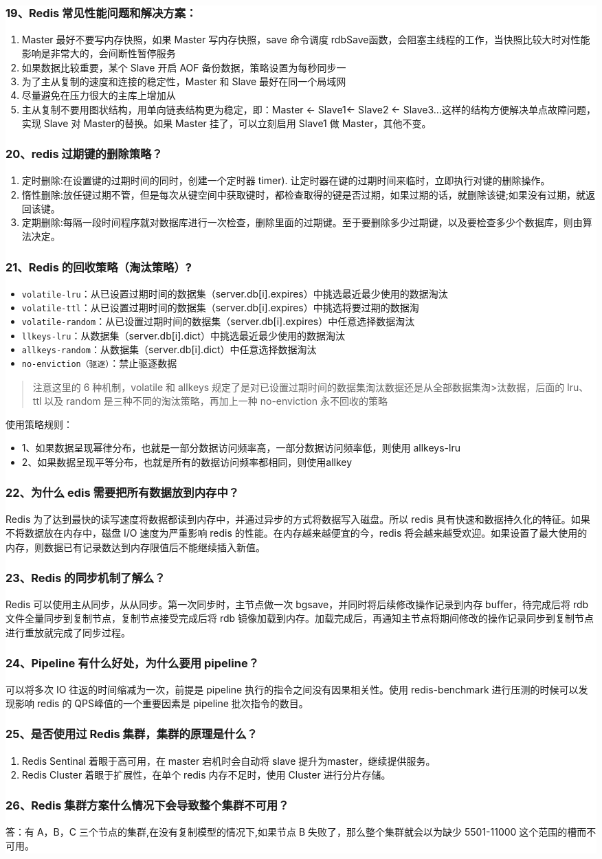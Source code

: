 ### 19、Redis 常见性能问题和解决方案：
1) Master 最好不要写内存快照，如果 Master 写内存快照，save 命令调度 rdbSave函数，会阻塞主线程的工作，当快照比较大时对性能影响是非常大的，会间断性暂停服务
2) 如果数据比较重要，某个 Slave 开启 AOF 备份数据，策略设置为每秒同步一
3) 为了主从复制的速度和连接的稳定性，Master 和 Slave 最好在同一个局域网
4) 尽量避免在压力很大的主库上增加从
5) 主从复制不要用图状结构，用单向链表结构更为稳定，即：Master <- Slave1<- Slave2 <- Slave3…这样的结构方便解决单点故障问题， 实现 Slave 对 Master的替换。如果 Master 挂了，可以立刻启用 Slave1 做 Master，其他不变。


### 20、redis 过期键的删除策略？
1) 定时删除:在设置键的过期时间的同时，创建一个定时器 timer). 让定时器在键的过期时间来临时，立即执行对键的删除操作。
2) 惰性删除:放任键过期不管，但是每次从键空间中获取键时，都检查取得的键是否过期，如果过期的话，就删除该键;如果没有过期，就返回该键。
3) 定期删除:每隔一段时间程序就对数据库进行一次检查，删除里面的过期键。至于要删除多少过期键，以及要检查多少个数据库，则由算法决定。


### 21、Redis 的回收策略（淘汰策略）?
- ```volatile-lru```：从已设置过期时间的数据集（server.db[i].expires）中挑选最近最少使用的数据淘汰
- ```volatile-ttl```：从已设置过期时间的数据集（server.db[i].expires）中挑选将要过期的数据淘
- ```volatile-random```：从已设置过期时间的数据集（server.db[i].expires）中任意选择数据淘汰
- ```llkeys-lru```：从数据集（server.db[i].dict）中挑选最近最少使用的数据淘汰
- ```allkeys-random```：从数据集（server.db[i].dict）中任意选择数据淘汰
- ```no-enviction（驱逐）```：禁止驱逐数据

>注意这里的 6 种机制，volatile 和 allkeys 规定了是对已设置过期时间的数据集淘汰数据还是从全部数据集淘>汰数据，后面的 lru、ttl 以及 random 是三种不同的淘汰策略，再加上一种 no-enviction 永不回收的策略

使用策略规则：
- 1、如果数据呈现幂律分布，也就是一部分数据访问频率高，一部分数据访问频率低，则使用 allkeys-lru
- 2、如果数据呈现平等分布，也就是所有的数据访问频率都相同，则使用allkey

### 22、为什么 edis 需要把所有数据放到内存中？
Redis 为了达到最快的读写速度将数据都读到内存中，并通过异步的方式将数据写入磁盘。所以 redis 具有快速和数据持久化的特征。如果不将数据放在内存中，磁盘 I/O 速度为严重影响 redis 的性能。在内存越来越便宜的今，redis 将会越来越受欢迎。如果设置了最大使用的内存，则数据已有记录数达到内存限值后不能继续插入新值。


### 23、Redis 的同步机制了解么？
Redis 可以使用主从同步，从从同步。第一次同步时，主节点做一次 bgsave，并同时将后续修改操作记录到内存 buﬀer，待完成后将 rdb 文件全量同步到复制节点，复制节点接受完成后将 rdb 镜像加载到内存。加载完成后，再通知主节点将期间修改的操作记录同步到复制节点进行重放就完成了同步过程。


### 24、Pipeline 有什么好处，为什么要用 pipeline？
可以将多次 IO 往返的时间缩减为一次，前提是 pipeline 执行的指令之间没有因果相关性。使用 redis-benchmark 进行压测的时候可以发现影响 redis 的 QPS峰值的一个重要因素是 pipeline 批次指令的数目。


### 25、是否使用过 Redis 集群，集群的原理是什么？
1) Redis Sentinal 着眼于高可用，在 master 宕机时会自动将 slave 提升为master，继续提供服务。
2) Redis Cluster 着眼于扩展性，在单个 redis 内存不足时，使用 Cluster 进行分片存储。


### 26、Redis 集群方案什么情况下会导致整个集群不可用？
答：有 A，B，C 三个节点的集群,在没有复制模型的情况下,如果节点 B 失败了，那么整个集群就会以为缺少 5501-11000 这个范围的槽而不可用。
